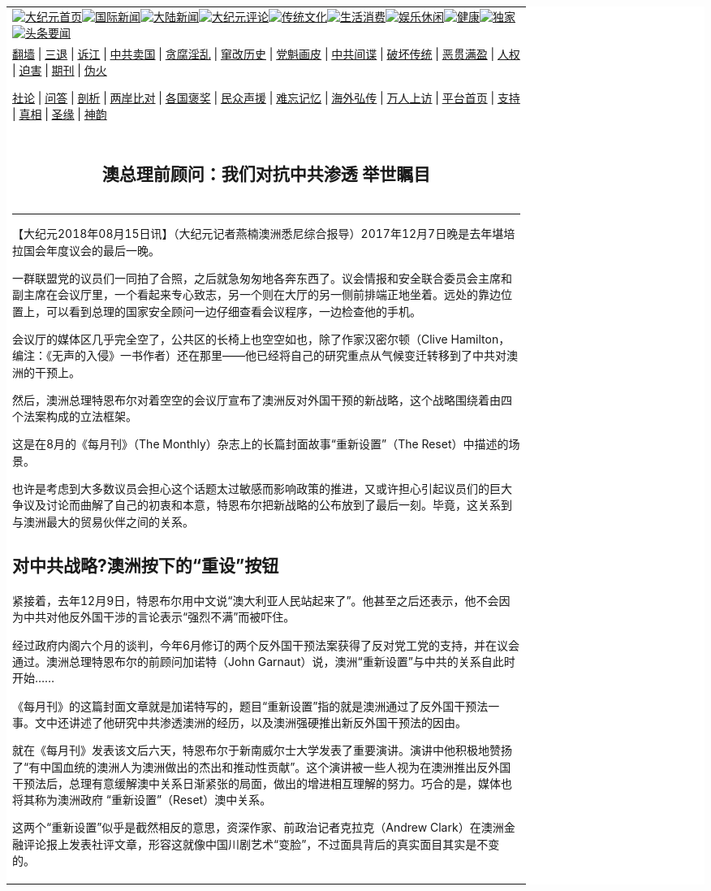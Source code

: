 <a name="1" id="1" target="_blank"></a><span id="1"></span>
<table align=center border="0"><tr><td colspan="2" VALIGN=TOP><a href="https://github.com/1992513/djy/blob/master/gb/nf1351518.md#1"><img src="https://raw.githubusercontent.com/1992513/www/master/t/djy/1.jpg" title="大纪元首页" alt="大纪元首页"></a><a href="https://github.com/1992513/djy/blob/master/gb/n24hr.md#1"><img src="https://raw.githubusercontent.com/1992513/www/master/t/djy/3.jpg" title="国际新闻" alt="国际新闻"></a><a href="https://github.com/1992513/djy/blob/master/gb/nsc413.md#1"><img src="https://raw.githubusercontent.com/1992513/www/master/t/djy/4.jpg" title="大陆新闻" alt="大陆新闻"></a><a href="https://github.com/1992513/djy/blob/master/gb/news392.md#1"><img src="https://raw.githubusercontent.com/1992513/www/master/t/djy/5.jpg" title="大纪元评论" alt="大纪元评论"></a><a href="https://github.com/1992513/djy/blob/master/gb/news2007.md#1"><img src="https://raw.githubusercontent.com/1992513/www/master/t/djy/6.jpg" title="传统文化" alt="传统文化"></a><a href="https://github.com/1992513/djy/blob/master/gb/news2008.md#1"><img src="https://raw.githubusercontent.com/1992513/www/master/t/djy/7.jpg" title="生活消费" alt="生活消费"></a><a href="https://github.com/1992513/djy/blob/master/gb/ncyule.md#1"><img src="https://raw.githubusercontent.com/1992513/www/master/t/djy/8.jpg" title="娱乐休闲" alt="娱乐休闲"></a><a href="https://github.com/1992513/djy/blob/master/gb/nsc1002.md#1"><img src="https://raw.githubusercontent.com/1992513/www/master/t/djy/9.jpg" title="健康" alt="健康"></a><a href="https://github.com/1992513/djy/blob/master/gb/nf6092.md#1"><img src="https://raw.githubusercontent.com/1992513/www/master/t/djy/10a.jpg" title="独家" alt="独家"></a><a href="https://github.com/1992513/djy/blob/master/gb/nf4514.md#1"><img src="https://raw.githubusercontent.com/1992513/www/master/t/djy/12a.jpg" title="头条要闻" alt="头条要闻"></a></td></tr>
<tr><td colspan="2" VALIGN=TOP><a target="_blank" href="https://github.com/1992513/www/blob/master/README.md?zsrh#1">翻墙</a> | <a target="_blank" href="https://github.com/1992513/djy/blob/master/gb/nf5657.md#1">三退</a> | <a target="_blank" href="https://github.com/1992513/djy/blob/master/gb/nf6124.md#1">诉江</a> | <a target="_blank" href="https://github.com/1992513/djy/blob/master/gb/nf1176117.md#1">中共卖国</a> | <a target="_blank" href="https://github.com/1992513/djy/blob/master/gb/nf5773.md#1">贪腐淫乱</a> | <a target="_blank" href="https://github.com/1992513/djy/blob/master/gb/nf1176115.md#1">窜改历史</a> | <a target="_blank" href="https://github.com/1992513/djy/blob/master/gb/nf1176107.md#1">党魁画皮</a> | <a target="_blank" href="https://github.com/1992513/djy/blob/master/gb/nf1320400.md#1">中共间谍</a> | <a target="_blank" href="https://github.com/1992513/djy/blob/master/gb/nf1176114.md#1">破坏传统</a> | <a target="_blank" href="https://github.com/1992513/ntdtv/blob/master/gb/prog447_1.md#1">恶贯满盈</a> | <a target="_blank" href="https://github.com/1992513/djy/blob/master/gb/ncid278.md#1">人权</a> | <a target="_blank" href="https://github.com/1992513/djy/blob/master/gb/nf1176111.md#1">迫害</a> | <a target="_blank" href="https://gitlab.com/szzdlab/mh-qikan/blob/master/README.md#1">期刊</a> | <a target="_blank" href="https://github.com/1992513/djy/blob/master/gb/nf5562.md#1">伪火</a></p><p><a target="_blank" href="https://github.com/1992513/djy/blob/master/gb/9p.md#1">社论</a> | <a target="_blank" href="https://github.com/1992513/djy/blob/master/gb/nf4378.md#1">问答</a> | <a target="_blank" href="https://github.com/1992513/djy/blob/master/gb/nf5792.md#1">剖析</a> | <a target="_blank" href="https://github.com/1992513/djy/blob/master/gb/nf5735.md#1">两岸比对</a> | <a target="_blank" href="https://github.com/1992513/djy/blob/master/gb/nf6119.md#1">各国褒奖</a> | <a target="_blank" href="https://github.com/1992513/djy/blob/master/gb/nf6120.md#1">民众声援</a> | <a target="_blank" href="https://github.com/1992513/djy/blob/master/gb/nf1188594.md#1">难忘记忆</a> | <a target="_blank" href="https://github.com/1992513/djy/blob/master/gb/nf3180.md#1">海外弘传</a> | <a target="_blank" href="https://github.com/1992513/djy/blob/master/gb/nf5410.md#1">万人上访</a> | <a target="_blank" href="https://github.com/1992513/www/blob/master/README.md?zsrh#1">平台首页</a> | <a target="_blank" href="https://github.com/1992513/djy/blob/master/gb/nf4386.md#1">支持</a> | <a target="_blank" href="https://github.com/1992513/djy/blob/master/gb/nf4389.md#1">真相</a> | <a target="_blank" href="https://github.com/1992513/djy/blob/master/gb/nf5790.md#1">圣缘</a> | <a target="_blank" href="https://github.com/1992513/djy/blob/master/gb/nf4786.md#1">神韵</a></td></tr>
<tr><td VALIGN=TOP width="626"><h2 align=center>澳总理前顾问：我们对抗中共渗透 举世瞩目</h2>
<h6></h6>
<hr>
<p>【大纪元2018年08月15日讯】（大纪元记者燕楠澳洲悉尼综合报导）2017年12月7日晚是去年堪培拉国会年度议会的最后一晚。</p>
<p>一群联盟党的议员们一同拍了合照，之后就急匆匆地各奔东西了。议会情报和安全联合委员会主席和副主席在会议厅里，一个看起来专心致志，另一个则在大厅的另一侧前排端正地坐着。远处的靠边位置上，可以看到总理的国家安全顾问一边仔细查看会议程序，一边检查他的手机。</p>
<p>会议厅的媒体区几乎完全空了，公共区的长椅上也空空如也，除了作家汉密尔顿（Clive Hamilton，编注：《无声的入侵》一书作者）还在那里——他已经将自己的研究重点从气候变迁转移到了中共对澳洲的干预上。</p>
<p>然后，澳洲总理特恩布尔对着空空的会议厅宣布了澳洲反对外国干预的新战略，这个战略围绕着由四个法案构成的立法框架。</p>
<p>这是在8月的《每月刊》（The Monthly）杂志上的长篇封面故事“重新设置”（The Reset）中描述的场景。</p>
<p>也许是考虑到大多数议员会担心这个话题太过敏感而影响政策的推进，又或许担心引起议员们的巨大争议及讨论而曲解了自己的初衷和本意，特恩布尔把新战略的公布放到了最后一刻。毕竟，这关系到与澳洲最大的贸易伙伴之间的关系。</p>
<h2><strong>对中共战略</strong>?<strong>澳洲按下的</strong><strong>“重设”按钮</strong></h2>
<p>紧接着，去年12月9日，特恩布尔用中文说“澳大利亚人民站起来了”。他甚至之后还表示，他不会因为中共对他反外国干涉的言论表示“强烈不满”而被吓住。</p>
<p>经过政府内阁六个月的谈判，今年6月修订的两个反外国干预法案获得了反对党工党的支持，并在议会通过。澳洲总理特恩布尔的前顾问加诺特（John Garnaut）说，澳洲“重新设置”与中共的关系自此时开始……</p>
<p>《每月刊》的这篇封面文章就是加诺特写的，题目“重新设置”指的就是澳洲通过了反外国干预法一事。文中还讲述了他研究中共渗透澳洲的经历，以及澳洲强硬推出新反外国干预法的因由。</p>
<p>就在《每月刊》发表该文后六天，特恩布尔于新南威尔士大学发表了重要演讲。演讲中他积极地赞扬了“有中国血统的澳洲人为澳洲做出的杰出和推动性贡献”。这个演讲被一些人视为在澳洲推出反外国干预法后，总理有意缓解澳中关系日渐紧张的局面，做出的增进相互理解的努力。巧合的是，媒体也将其称为澳洲政府 “重新设置”（Reset）澳中关系。</p>
<p>这两个“重新设置”似乎是截然相反的意思，资深作家、前政治记者克拉克（Andrew Clark）在澳洲金融评论报上发表社评文章，形容这就像中国川剧艺术“变脸”，不过面具背后的真实面目其实是不变的。</p>